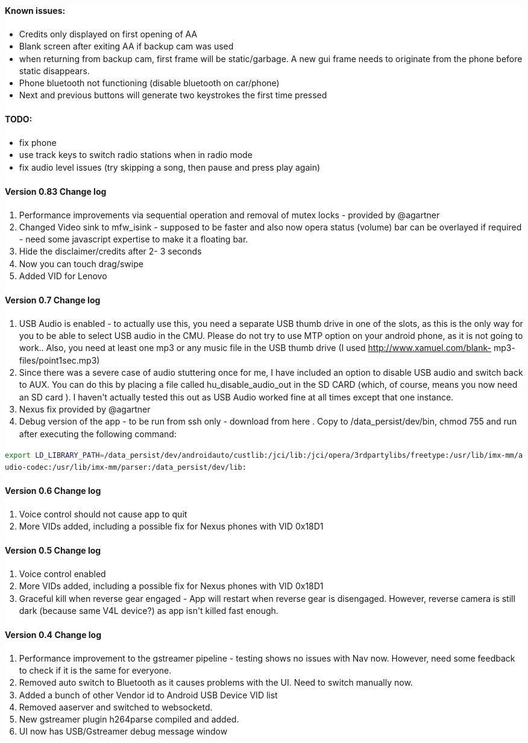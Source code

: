 ####   Known issues:
 -    Credits only displayed on first opening of AA
 -    Blank screen after exiting AA if backup cam was used
 -    when returning from backup cam, first frame will be static/garbage. A new gui frame needs to originate from the phone before static disappears.
 -    Phone bluetooth not functioning (disable bluetooth on car/phone)
 -    Next and previous buttons will generate two keystrokes the first time pressed

 #### TODO:
 -    fix phone
 -    use track keys to switch radio stations when in radio mode
 -    fix audio level issues (try skipping a song, then pause and press play again)

 #### Version 0.83 Change log
 1. Performance improvements via sequential operation and removal of mutex locks - provided by @agartner
 2. Changed Video sink to mfw_isink - supposed to be faster and also now opera status (volume) bar can be overlayed if required - need some javascript expertise to make it a floating bar.
 3. Hide the disclaimer/credits after 2- 3 seconds
 4. Now you can touch drag/swipe
 5. Added VID for Lenovo

 #### Version 0.7 Change log
 1. USB Audio is enabled - to actually use this, you need a separate USB thumb drive in one of the slots, as this is the only way for you to be able to select USB audio in the CMU. Please do not try to use MTP option on your android phone, as it is not going to work.. Also, you need at least one mp3 or any music file in the USB thumb drive (I used http://www.xamuel.com/blank- mp3- files/point1sec.mp3)
 2. Since there was a severe case of audio stuttering once for me, I have included an option to disable USB audio and switch back to AUX. You can do this by placing a file called hu_disable_audio_out in the SD CARD (which, of course, means you now need an SD card ). I haven't actually tested this out as USB Audio worked fine at all times except that one instance.
 3. Nexus fix provided by @agartner
 4. Debug version of the app - to be run from ssh only - download from here . Copy to /data_persist/dev/bin, chmod 755 and run after executing the following command:
 ```sh
 export LD_LIBRARY_PATH=/data_persist/dev/androidauto/custlib:/jci/lib:/jci/opera/3rdpartylibs/freetype:/usr/lib/imx-mm/audio-codec:/usr/lib/imx-mm/parser:/data_persist/dev/lib:
 ```

 #### Version 0.6 Change log
 1. Voice control should not cause app to quit
 2. More VIDs added, including a possible fix for Nexus phones with VID 0x18D1

 #### Version 0.5 Change log
 1. Voice control enabled
 2. More VIDs added, including a possible fix for Nexus phones with VID 0x18D1
 3. Graceful kill when reverse gear engaged - App will restart when reverse gear is disengaged. However, reverse camera is still dark (because same V4L device?) as app isn't killed fast enough.

 #### Version 0.4 Change log
 1. Performance improvement to the gstreamer pipeline - testing shows no issues with Nav now. However, need some feedback to check if it is the same for everyone.
 2. Removed auto switch to Bluetooth as it causes problems with the UI. Need to switch manually now.
 3. Added a bunch of other Vendor id to Android USB Device VID list
 4. Removed aaserver and switched to websocketd.
 5. New gstreamer plugin h264parse compiled and added.
 6. UI now has USB/Gstreamer debug message window
